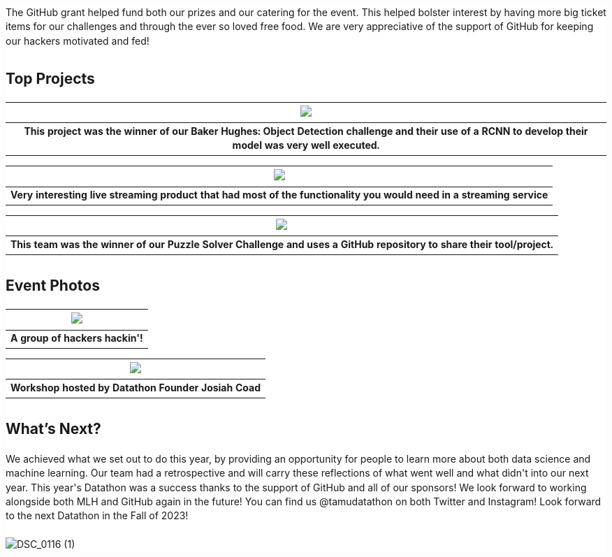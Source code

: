 The GitHub grant helped fund both our prizes and our catering for the event. This helped bolster interest by having more big ticket items for our challenges and through the ever so loved free food. We are very appreciative of the support of GitHub for keeping our hackers motivated and fed!

## Top Projects

| <a href="https://devpost.com/software/object-detection-in-advanced-manufacturing-using-rcnn"><img src="https://d112y698adiu2z.cloudfront.net/photos/production/software_photos/002/248/811/datas/medium.png" width="500" height="auto"> </a> |
|:--:|
| <b> This project was the winner of our Baker Hughes: Object Detection challenge and their use of a RCNN to develop their model was very well executed.|

| <a href="https://devpost.com/software/friendlylive"><img src="https://d112y698adiu2z.cloudfront.net/photos/production/software_photos/002/248/819/datas/gallery.jpg" width="500" height="auto"> </a> |
|:--:|
| <b> Very interesting live streaming product that had most of the functionality you would need in a streaming service||

| <a href="https://devpost.com/software/galactic-algorithm"><img src="https://d112y698adiu2z.cloudfront.net/photos/production/software_thumbnail_photos/002/248/614/datas/medium.jpg" width="500" height="auto"> </a> |
|:--:|
| <b> This team was the winner of our Puzzle Solver Challenge and uses a GitHub repository to share their tool/project.|                                                                                                
                                                               
## Event Photos

| <img src="https://cdn.discordapp.com/attachments/1025502444052037632/1037591424432099419/datathonmoment.jpg" width="500" height="auto"> |
|:--:|
| <b> A group of hackers hackin'! </b>|

| <img src="https://cdn.discordapp.com/attachments/1025502444052037632/1037594104290365501/workshop1.jpg" width="500" height="auto"> |
|:--:|
| <b> Workshop hosted by Datathon Founder Josiah Coad </b>|


## What’s Next?

We achieved what we set out to do this year, by providing an opportunity for people to learn more about both data science and machine learning. Our team had a retrospective and will carry these reflections of what went well and what didn't into our next year. This year's Datathon was a success thanks to the support of GitHub and all of our sponsors! We look forward to working alongside both MLH and GitHub again in the future! You can find us @tamudatathon on both Twitter and Instagram! Look forward to the next Datathon in the Fall of 2023!
<br></br>
![DSC_0116 (1)](https://user-images.githubusercontent.com/100246534/199652263-e965c29a-3e45-4858-9b4a-946582a7e009.JPG)
